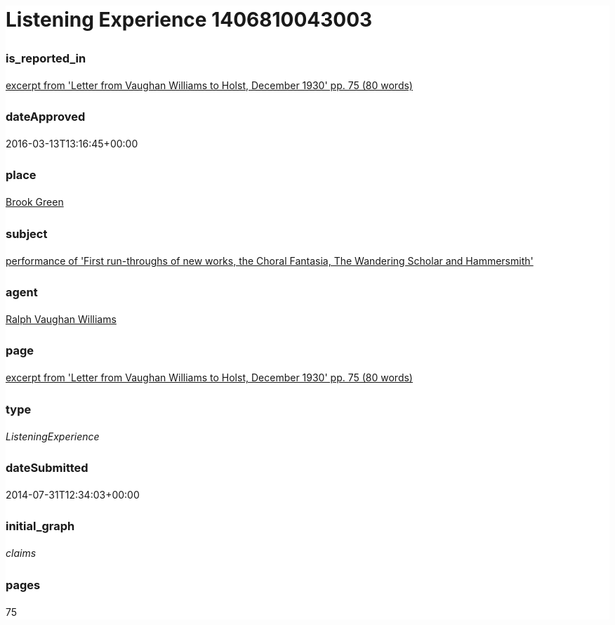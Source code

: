 # Listening Experience 1406810043003

### is_reported_in


[excerpt from 'Letter from Vaughan Williams to Holst, December 1930' pp. 75 (80 words)](#excerpt-from-'Letter-from-Vaughan-Williams-to-Holst-December-1930'-pp.-75-(80-words))

### dateApproved


2016-03-13T13:16:45+00:00

### place


[Brook Green](#Brook-Green)

### subject


[performance of 'First run-throughs of new works, the Choral Fantasia, The Wandering Scholar and Hammersmith'](#performance-of-'First-run-throughs-of-new-works-the-Choral-Fantasia-The-Wandering-Scholar-and-Hammersmith')

### agent


[Ralph Vaughan Williams](#Ralph-Vaughan-Williams)

### page


[excerpt from 'Letter from Vaughan Williams to Holst, December 1930' pp. 75 (80 words)](#excerpt-from-'Letter-from-Vaughan-Williams-to-Holst-December-1930'-pp.-75-(80-words))

### type


*ListeningExperience*

### dateSubmitted


2014-07-31T12:34:03+00:00

### initial_graph


*claims*

### pages


75
